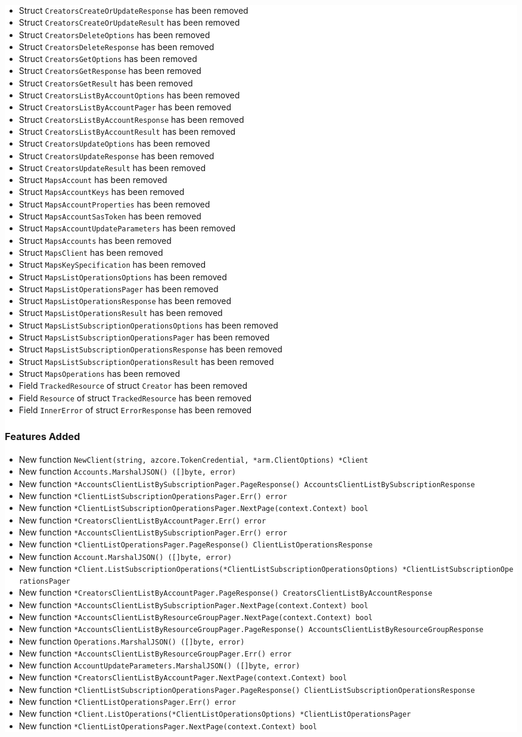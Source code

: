 - Struct `CreatorsCreateOrUpdateResponse` has been removed
- Struct `CreatorsCreateOrUpdateResult` has been removed
- Struct `CreatorsDeleteOptions` has been removed
- Struct `CreatorsDeleteResponse` has been removed
- Struct `CreatorsGetOptions` has been removed
- Struct `CreatorsGetResponse` has been removed
- Struct `CreatorsGetResult` has been removed
- Struct `CreatorsListByAccountOptions` has been removed
- Struct `CreatorsListByAccountPager` has been removed
- Struct `CreatorsListByAccountResponse` has been removed
- Struct `CreatorsListByAccountResult` has been removed
- Struct `CreatorsUpdateOptions` has been removed
- Struct `CreatorsUpdateResponse` has been removed
- Struct `CreatorsUpdateResult` has been removed
- Struct `MapsAccount` has been removed
- Struct `MapsAccountKeys` has been removed
- Struct `MapsAccountProperties` has been removed
- Struct `MapsAccountSasToken` has been removed
- Struct `MapsAccountUpdateParameters` has been removed
- Struct `MapsAccounts` has been removed
- Struct `MapsClient` has been removed
- Struct `MapsKeySpecification` has been removed
- Struct `MapsListOperationsOptions` has been removed
- Struct `MapsListOperationsPager` has been removed
- Struct `MapsListOperationsResponse` has been removed
- Struct `MapsListOperationsResult` has been removed
- Struct `MapsListSubscriptionOperationsOptions` has been removed
- Struct `MapsListSubscriptionOperationsPager` has been removed
- Struct `MapsListSubscriptionOperationsResponse` has been removed
- Struct `MapsListSubscriptionOperationsResult` has been removed
- Struct `MapsOperations` has been removed
- Field `TrackedResource` of struct `Creator` has been removed
- Field `Resource` of struct `TrackedResource` has been removed
- Field `InnerError` of struct `ErrorResponse` has been removed

### Features Added

- New function `NewClient(string, azcore.TokenCredential, *arm.ClientOptions) *Client`
- New function `Accounts.MarshalJSON() ([]byte, error)`
- New function `*AccountsClientListBySubscriptionPager.PageResponse() AccountsClientListBySubscriptionResponse`
- New function `*ClientListSubscriptionOperationsPager.Err() error`
- New function `*ClientListSubscriptionOperationsPager.NextPage(context.Context) bool`
- New function `*CreatorsClientListByAccountPager.Err() error`
- New function `*AccountsClientListBySubscriptionPager.Err() error`
- New function `*ClientListOperationsPager.PageResponse() ClientListOperationsResponse`
- New function `Account.MarshalJSON() ([]byte, error)`
- New function `*Client.ListSubscriptionOperations(*ClientListSubscriptionOperationsOptions) *ClientListSubscriptionOperationsPager`
- New function `*CreatorsClientListByAccountPager.PageResponse() CreatorsClientListByAccountResponse`
- New function `*AccountsClientListBySubscriptionPager.NextPage(context.Context) bool`
- New function `*AccountsClientListByResourceGroupPager.NextPage(context.Context) bool`
- New function `*AccountsClientListByResourceGroupPager.PageResponse() AccountsClientListByResourceGroupResponse`
- New function `Operations.MarshalJSON() ([]byte, error)`
- New function `*AccountsClientListByResourceGroupPager.Err() error`
- New function `AccountUpdateParameters.MarshalJSON() ([]byte, error)`
- New function `*CreatorsClientListByAccountPager.NextPage(context.Context) bool`
- New function `*ClientListSubscriptionOperationsPager.PageResponse() ClientListSubscriptionOperationsResponse`
- New function `*ClientListOperationsPager.Err() error`
- New function `*Client.ListOperations(*ClientListOperationsOptions) *ClientListOperationsPager`
- New function `*ClientListOperationsPager.NextPage(context.Context) bool`